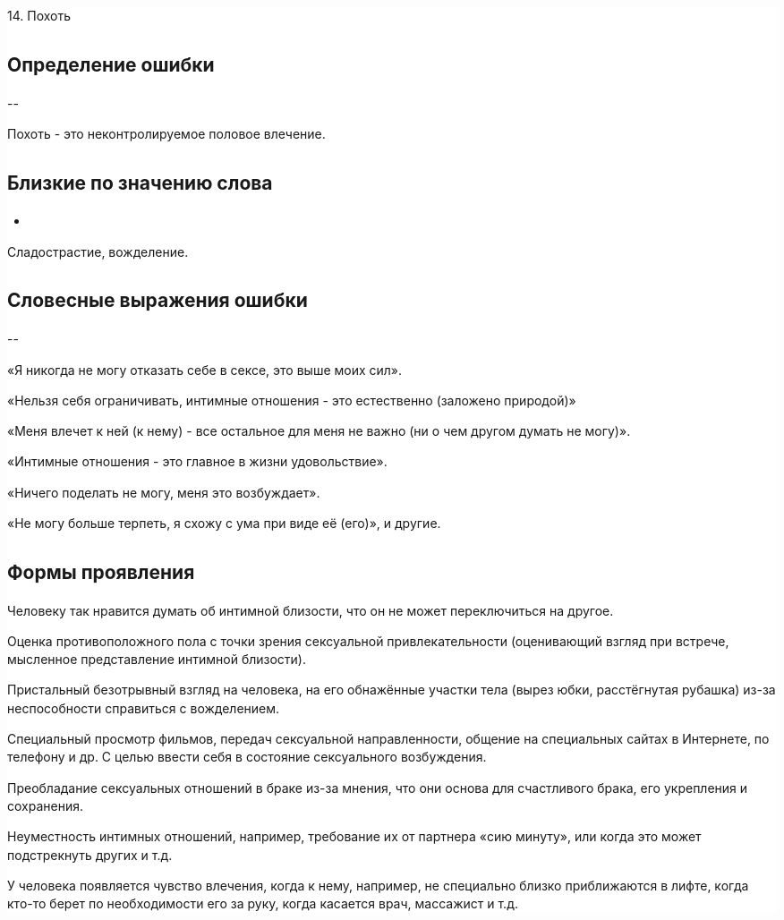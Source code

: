 ﻿14\. Похоть

## Определение ошибки
--

Похоть - это неконтролируемое половое влечение.

## Близкие по значению слова
-

Сладострастие, вожделение.

## Словесные выражения ошибки
--

«Я никогда не могу отказать себе в сексе, это выше моих сил».

«Нельзя себя ограничивать, интимные отношения - это естественно
(заложено природой)»

«Меня влечет к ней (к нему) - все остальное для меня не важно (ни о
чем другом думать не могу)».

«Интимные отношения - это главное в жизни удовольствие».

«Ничего поделать не могу, меня это возбуждает».

«Не могу больше терпеть, я схожу с ума при виде её (его)», и другие.

## Формы проявления


Человеку так нравится думать об интимной близости, что он не может
переключиться на другое.

Оценка противоположного пола с точки зрения сексуальной
привлекательности (оценивающий взгляд при встрече, мысленное
представление интимной близости).

Пристальный безотрывный взгляд на человека, на его обнажённые участки
тела (вырез юбки, расстёгнутая рубашка) из-за неспособности справиться с
вожделением.

Специальный просмотр фильмов, передач сексуальной направленности,
общение на специальных сайтах в Интернете, по телефону и др. С целью
ввести себя в состояние сексуального возбуждения.

Преобладание сексуальных отношений в браке из-за мнения, что они основа
для счастливого брака, его укрепления и сохранения.

Неуместность интимных отношений, например, требование их от партнера
«сию минуту», или когда это может подстрекнуть других и т.д.

У человека появляется чувство влечения, когда к нему, например, не
специально близко приближаются в лифте, когда кто-то берет по
необходимости его за руку, когда касается врач, массажист и т.д.
